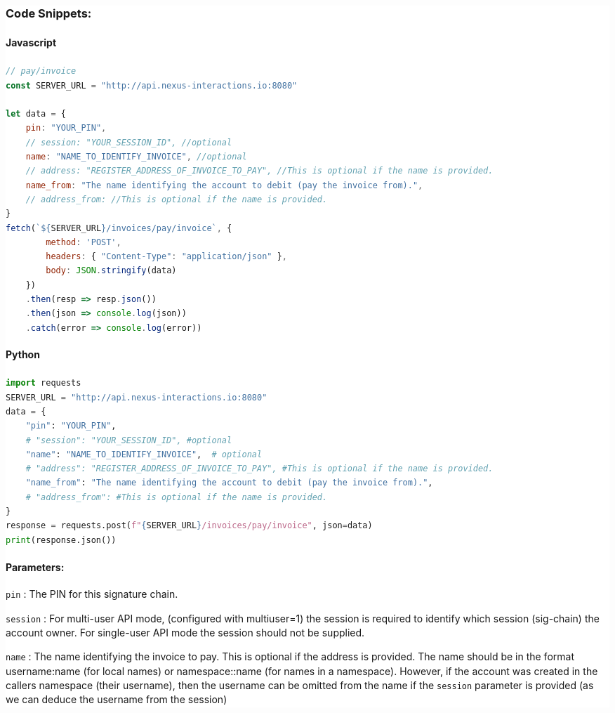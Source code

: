 ### Code Snippets:

#### Javascript

```javascript
// pay/invoice
const SERVER_URL = "http://api.nexus-interactions.io:8080"

let data = {
    pin: "YOUR_PIN",
    // session: "YOUR_SESSION_ID", //optional
    name: "NAME_TO_IDENTIFY_INVOICE", //optional
    // address: "REGISTER_ADDRESS_OF_INVOICE_TO_PAY", //This is optional if the name is provided.
    name_from: "The name identifying the account to debit (pay the invoice from).",
    // address_from: //This is optional if the name is provided.
}
fetch(`${SERVER_URL}/invoices/pay/invoice`, {
        method: 'POST',
        headers: { "Content-Type": "application/json" },
        body: JSON.stringify(data)
    })
    .then(resp => resp.json())
    .then(json => console.log(json))
    .catch(error => console.log(error))
```
#### Python

```python
import requests
SERVER_URL = "http://api.nexus-interactions.io:8080"
data = {
    "pin": "YOUR_PIN",
    # "session": "YOUR_SESSION_ID", #optional
    "name": "NAME_TO_IDENTIFY_INVOICE",  # optional
    # "address": "REGISTER_ADDRESS_OF_INVOICE_TO_PAY", #This is optional if the name is provided.
    "name_from": "The name identifying the account to debit (pay the invoice from).",
    # "address_from": #This is optional if the name is provided.
}
response = requests.post(f"{SERVER_URL}/invoices/pay/invoice", json=data)
print(response.json())
```

#### Parameters:

`pin` : The PIN for this signature chain.

`session` : For multi-user API mode, (configured with multiuser=1) the session is required to identify which session (sig-chain) the account owner. For single-user API mode the session should not be supplied.

`name` : The name identifying the invoice to pay. This is optional if the address is provided. The name should be in the format username:name (for local names) or namespace::name (for names in a namespace). However, if the account was created in the callers namespace (their username), then the username can be omitted from the name if the `session` parameter is provided (as we can deduce the username from the session)

